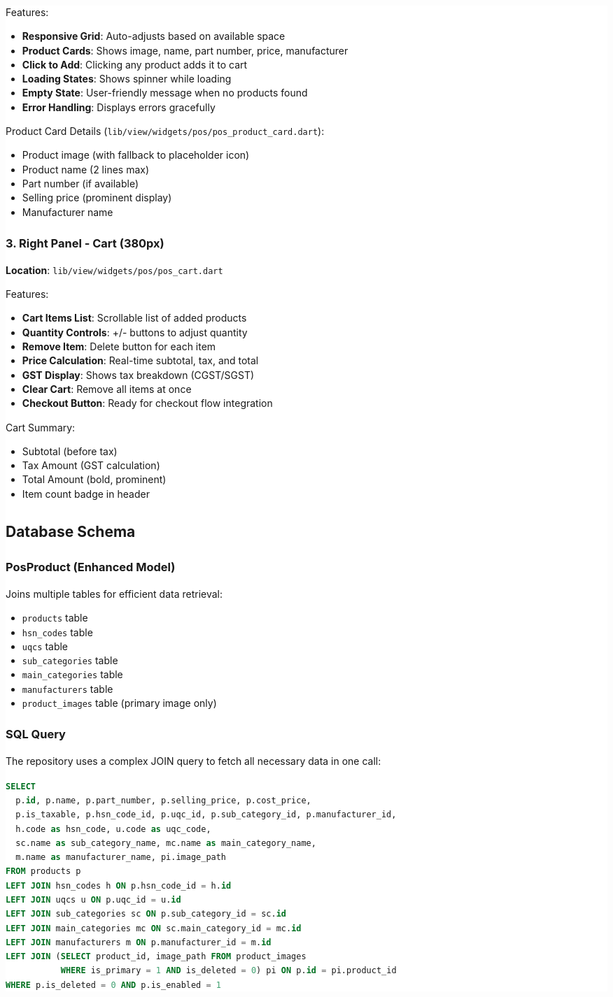 Features:
- **Responsive Grid**: Auto-adjusts based on available space
- **Product Cards**: Shows image, name, part number, price, manufacturer
- **Click to Add**: Clicking any product adds it to cart
- **Loading States**: Shows spinner while loading
- **Empty State**: User-friendly message when no products found
- **Error Handling**: Displays errors gracefully

Product Card Details (`lib/view/widgets/pos/pos_product_card.dart`):
- Product image (with fallback to placeholder icon)
- Product name (2 lines max)
- Part number (if available)
- Selling price (prominent display)
- Manufacturer name

### 3. Right Panel - Cart (380px)
**Location**: `lib/view/widgets/pos/pos_cart.dart`

Features:
- **Cart Items List**: Scrollable list of added products
- **Quantity Controls**: +/- buttons to adjust quantity
- **Remove Item**: Delete button for each item
- **Price Calculation**: Real-time subtotal, tax, and total
- **GST Display**: Shows tax breakdown (CGST/SGST)
- **Clear Cart**: Remove all items at once
- **Checkout Button**: Ready for checkout flow integration

Cart Summary:
- Subtotal (before tax)
- Tax Amount (GST calculation)
- Total Amount (bold, prominent)
- Item count badge in header

## Database Schema

### PosProduct (Enhanced Model)
Joins multiple tables for efficient data retrieval:
- `products` table
- `hsn_codes` table
- `uqcs` table
- `sub_categories` table
- `main_categories` table
- `manufacturers` table
- `product_images` table (primary image only)

### SQL Query
The repository uses a complex JOIN query to fetch all necessary data in one call:
```sql
SELECT
  p.id, p.name, p.part_number, p.selling_price, p.cost_price,
  p.is_taxable, p.hsn_code_id, p.uqc_id, p.sub_category_id, p.manufacturer_id,
  h.code as hsn_code, u.code as uqc_code,
  sc.name as sub_category_name, mc.name as main_category_name,
  m.name as manufacturer_name, pi.image_path
FROM products p
LEFT JOIN hsn_codes h ON p.hsn_code_id = h.id
LEFT JOIN uqcs u ON p.uqc_id = u.id
LEFT JOIN sub_categories sc ON p.sub_category_id = sc.id
LEFT JOIN main_categories mc ON sc.main_category_id = mc.id
LEFT JOIN manufacturers m ON p.manufacturer_id = m.id
LEFT JOIN (SELECT product_id, image_path FROM product_images
           WHERE is_primary = 1 AND is_deleted = 0) pi ON p.id = pi.product_id
WHERE p.is_deleted = 0 AND p.is_enabled = 1
```
